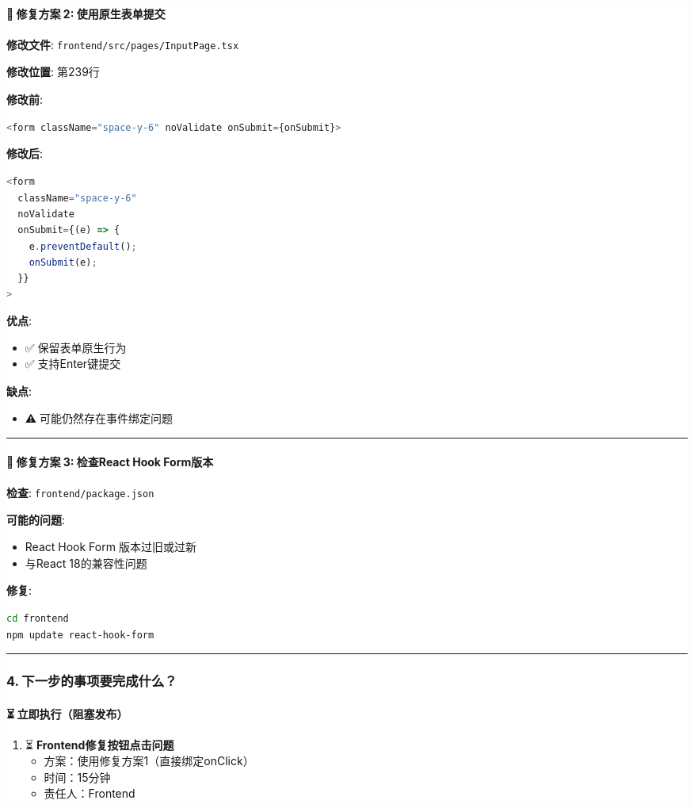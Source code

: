 
#### 🔧 **修复方案 2: 使用原生表单提交**

**修改文件**: `frontend/src/pages/InputPage.tsx`

**修改位置**: 第239行

**修改前**:
```typescript
<form className="space-y-6" noValidate onSubmit={onSubmit}>
```

**修改后**:
```typescript
<form 
  className="space-y-6" 
  noValidate 
  onSubmit={(e) => {
    e.preventDefault();
    onSubmit(e);
  }}
>
```

**优点**:
- ✅ 保留表单原生行为
- ✅ 支持Enter键提交

**缺点**:
- ⚠️ 可能仍然存在事件绑定问题

---

#### 🔧 **修复方案 3: 检查React Hook Form版本**

**检查**: `frontend/package.json`

**可能的问题**:
- React Hook Form 版本过旧或过新
- 与React 18的兼容性问题

**修复**:
```bash
cd frontend
npm update react-hook-form
```

---

### 4. 下一步的事项要完成什么？

#### ⏳ **立即执行**（阻塞发布）

1. ⏳ **Frontend修复按钮点击问题**
   - 方案：使用修复方案1（直接绑定onClick）
   - 时间：15分钟
   - 责任人：Frontend

